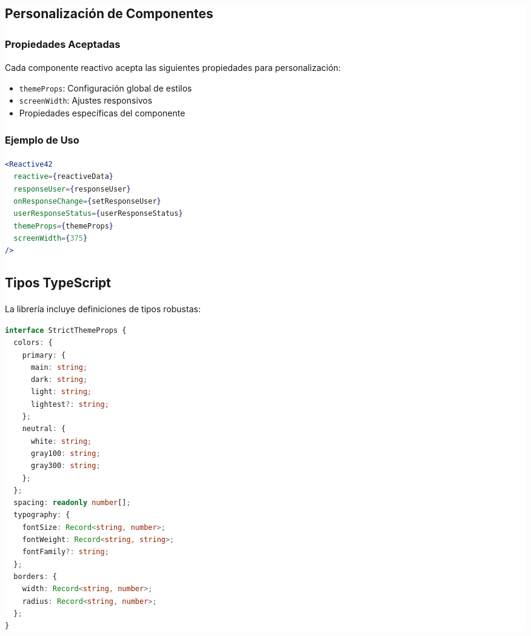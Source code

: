 ## Personalización de Componentes

### Propiedades Aceptadas

Cada componente reactivo acepta las siguientes propiedades para personalización:

- `themeProps`: Configuración global de estilos
- `screenWidth`: Ajustes responsivos
- Propiedades específicas del componente

### Ejemplo de Uso

```jsx
<Reactive42
  reactive={reactiveData}
  responseUser={responseUser}
  onResponseChange={setResponseUser}
  userResponseStatus={userResponseStatus}
  themeProps={themeProps}
  screenWidth={375}
/>
```

## Tipos TypeScript

La librería incluye definiciones de tipos robustas:

```typescript
interface StrictThemeProps {
  colors: {
    primary: {
      main: string;
      dark: string;
      light: string;
      lightest?: string;
    };
    neutral: {
      white: string;
      gray100: string;
      gray300: string;
    };
  };
  spacing: readonly number[];
  typography: {
    fontSize: Record<string, number>;
    fontWeight: Record<string, string>;
    fontFamily?: string;
  };
  borders: {
    width: Record<string, number>;
    radius: Record<string, number>;
  };
}
```
